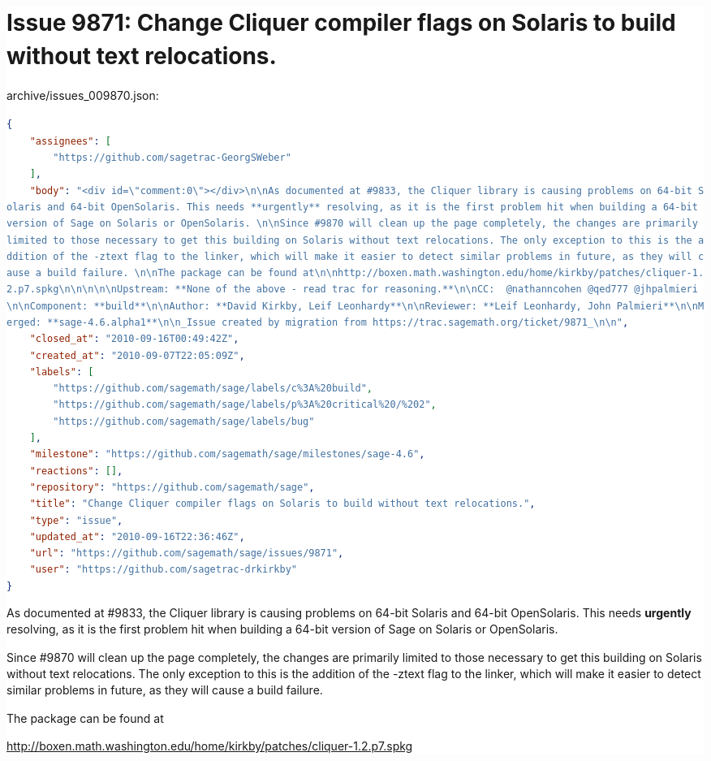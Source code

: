 # Issue 9871: Change Cliquer compiler flags on Solaris to build without text relocations.

archive/issues_009870.json:
```json
{
    "assignees": [
        "https://github.com/sagetrac-GeorgSWeber"
    ],
    "body": "<div id=\"comment:0\"></div>\n\nAs documented at #9833, the Cliquer library is causing problems on 64-bit Solaris and 64-bit OpenSolaris. This needs **urgently** resolving, as it is the first problem hit when building a 64-bit version of Sage on Solaris or OpenSolaris. \n\nSince #9870 will clean up the page completely, the changes are primarily limited to those necessary to get this building on Solaris without text relocations. The only exception to this is the addition of the -ztext flag to the linker, which will make it easier to detect similar problems in future, as they will cause a build failure. \n\nThe package can be found at\n\nhttp://boxen.math.washington.edu/home/kirkby/patches/cliquer-1.2.p7.spkg\n\n\n\n\nUpstream: **None of the above - read trac for reasoning.**\n\nCC:  @nathanncohen @qed777 @jhpalmieri\n\nComponent: **build**\n\nAuthor: **David Kirkby, Leif Leonhardy**\n\nReviewer: **Leif Leonhardy, John Palmieri**\n\nMerged: **sage-4.6.alpha1**\n\n_Issue created by migration from https://trac.sagemath.org/ticket/9871_\n\n",
    "closed_at": "2010-09-16T00:49:42Z",
    "created_at": "2010-09-07T22:05:09Z",
    "labels": [
        "https://github.com/sagemath/sage/labels/c%3A%20build",
        "https://github.com/sagemath/sage/labels/p%3A%20critical%20/%202",
        "https://github.com/sagemath/sage/labels/bug"
    ],
    "milestone": "https://github.com/sagemath/sage/milestones/sage-4.6",
    "reactions": [],
    "repository": "https://github.com/sagemath/sage",
    "title": "Change Cliquer compiler flags on Solaris to build without text relocations.",
    "type": "issue",
    "updated_at": "2010-09-16T22:36:46Z",
    "url": "https://github.com/sagemath/sage/issues/9871",
    "user": "https://github.com/sagetrac-drkirkby"
}
```
<div id="comment:0"></div>

As documented at #9833, the Cliquer library is causing problems on 64-bit Solaris and 64-bit OpenSolaris. This needs **urgently** resolving, as it is the first problem hit when building a 64-bit version of Sage on Solaris or OpenSolaris. 

Since #9870 will clean up the page completely, the changes are primarily limited to those necessary to get this building on Solaris without text relocations. The only exception to this is the addition of the -ztext flag to the linker, which will make it easier to detect similar problems in future, as they will cause a build failure. 

The package can be found at

http://boxen.math.washington.edu/home/kirkby/patches/cliquer-1.2.p7.spkg

